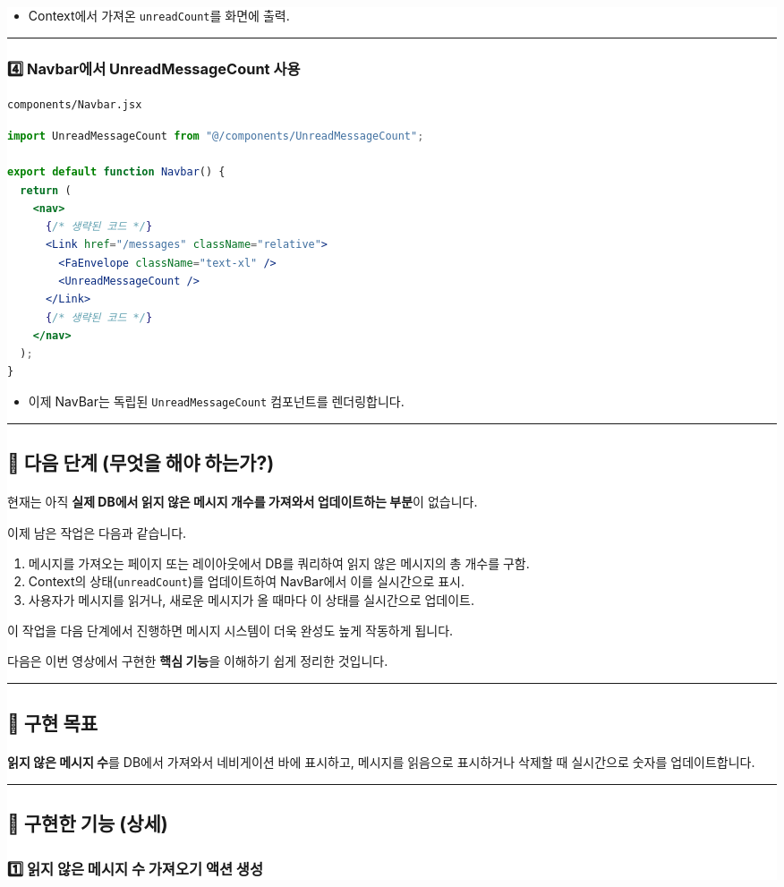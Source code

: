 - Context에서 가져온 `unreadCount`를 화면에 출력.

---

### 4️⃣ **Navbar에서 UnreadMessageCount 사용**

`components/Navbar.jsx`

```jsx
import UnreadMessageCount from "@/components/UnreadMessageCount";

export default function Navbar() {
  return (
    <nav>
      {/* 생략된 코드 */}
      <Link href="/messages" className="relative">
        <FaEnvelope className="text-xl" />
        <UnreadMessageCount />
      </Link>
      {/* 생략된 코드 */}
    </nav>
  );
}
```

- 이제 NavBar는 독립된 `UnreadMessageCount` 컴포넌트를 렌더링합니다.

---

## 🎯 **다음 단계 (무엇을 해야 하는가?)**

현재는 아직 **실제 DB에서 읽지 않은 메시지 개수를 가져와서 업데이트하는 부분**이 없습니다.

이제 남은 작업은 다음과 같습니다.

1. 메시지를 가져오는 페이지 또는 레이아웃에서 DB를 쿼리하여 읽지 않은 메시지의 총 개수를 구함.
2. Context의 상태(`unreadCount`)를 업데이트하여 NavBar에서 이를 실시간으로 표시.
3. 사용자가 메시지를 읽거나, 새로운 메시지가 올 때마다 이 상태를 실시간으로 업데이트.

이 작업을 다음 단계에서 진행하면 메시지 시스템이 더욱 완성도 높게 작동하게 됩니다.

다음은 이번 영상에서 구현한 **핵심 기능**을 이해하기 쉽게 정리한 것입니다.

---

## 🔑 **구현 목표**

**읽지 않은 메시지 수**를 DB에서 가져와서 네비게이션 바에 표시하고, 메시지를 읽음으로 표시하거나 삭제할 때 실시간으로 숫자를 업데이트합니다.

---

## 🚩 **구현한 기능 (상세)**

### 1️⃣ **읽지 않은 메시지 수 가져오기 액션 생성**
